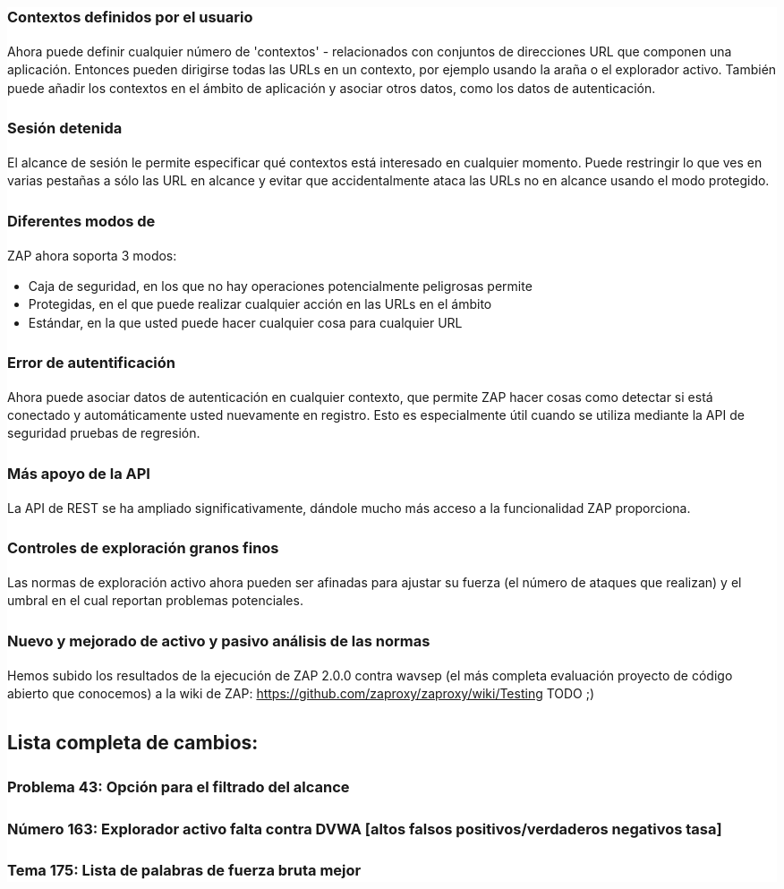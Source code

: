 ### Contextos definidos por el usuario ###

Ahora puede definir cualquier número de 'contextos' - relacionados con conjuntos de direcciones URL que componen una aplicación. Entonces pueden dirigirse todas las URLs en un contexto, por ejemplo usando la araña o el explorador activo. También puede añadir los contextos en el ámbito de aplicación y asociar otros datos, como los datos de autenticación.

### Sesión detenida ###

El alcance de sesión le permite especificar qué contextos está interesado en cualquier momento. Puede restringir lo que ves en varias pestañas a sólo las URL en alcance y evitar que accidentalmente ataca las URLs no en alcance usando el modo protegido.

### Diferentes modos de ###

ZAP ahora soporta 3 modos:

 *  Caja de seguridad, en los que no hay operaciones potencialmente peligrosas permite
 *  Protegidas, en el que puede realizar cualquier acción en las URLs en el ámbito
 *  Estándar, en la que usted puede hacer cualquier cosa para cualquier URL

### Error de autentificación ###

Ahora puede asociar datos de autenticación en cualquier contexto, que permite ZAP hacer cosas como detectar si está conectado y automáticamente usted nuevamente en registro. Esto es especialmente útil cuando se utiliza mediante la API de seguridad pruebas de regresión.

### Más apoyo de la API ###

La API de REST se ha ampliado significativamente, dándole mucho más acceso a la funcionalidad ZAP proporciona.

### Controles de exploración granos finos ###

Las normas de exploración activo ahora pueden ser afinadas para ajustar su fuerza (el número de ataques que realizan) y el umbral en el cual reportan problemas potenciales.

### Nuevo y mejorado de activo y pasivo análisis de las normas ###

Hemos subido los resultados de la ejecución de ZAP 2.0.0 contra wavsep (el más completa evaluación proyecto de código abierto que conocemos) a la wiki de ZAP: https://github.com/zaproxy/zaproxy/wiki/Testing TODO ;)

## Lista completa de cambios: ##

### Problema 43: Opción para el filtrado del alcance ###

### Número 163: Explorador activo falta contra DVWA \[altos falsos positivos/verdaderos negativos tasa\] ###

### Tema 175: Lista de palabras de fuerza bruta mejor ###
